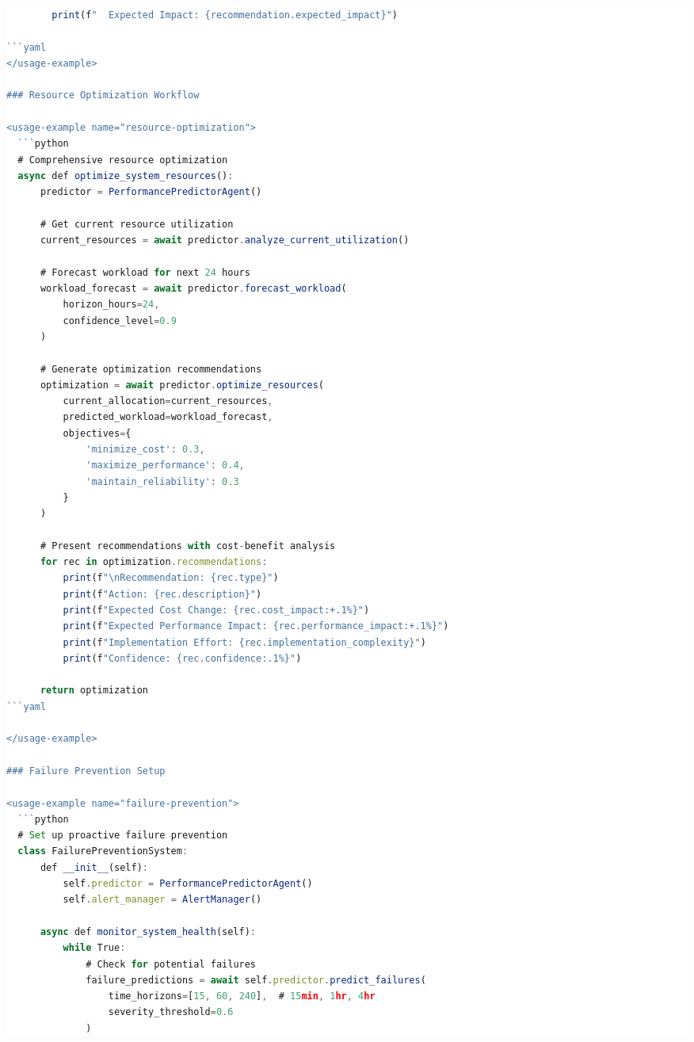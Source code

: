 ```javascript
        print(f"  Expected Impact: {recommendation.expected_impact}")

```yaml
</usage-example>

### Resource Optimization Workflow

<usage-example name="resource-optimization">
  ```python
  # Comprehensive resource optimization
  async def optimize_system_resources():
      predictor = PerformancePredictorAgent()

      # Get current resource utilization
      current_resources = await predictor.analyze_current_utilization()

      # Forecast workload for next 24 hours
      workload_forecast = await predictor.forecast_workload(
          horizon_hours=24,
          confidence_level=0.9
      )

      # Generate optimization recommendations
      optimization = await predictor.optimize_resources(
          current_allocation=current_resources,
          predicted_workload=workload_forecast,
          objectives={
              'minimize_cost': 0.3,
              'maximize_performance': 0.4,
              'maintain_reliability': 0.3
          }
      )

      # Present recommendations with cost-benefit analysis
      for rec in optimization.recommendations:
          print(f"\nRecommendation: {rec.type}")
          print(f"Action: {rec.description}")
          print(f"Expected Cost Change: {rec.cost_impact:+.1%}")
          print(f"Expected Performance Impact: {rec.performance_impact:+.1%}")
          print(f"Implementation Effort: {rec.implementation_complexity}")
          print(f"Confidence: {rec.confidence:.1%}")

      return optimization
```yaml

</usage-example>

### Failure Prevention Setup

<usage-example name="failure-prevention">
  ```python
  # Set up proactive failure prevention
  class FailurePreventionSystem:
      def __init__(self):
          self.predictor = PerformancePredictorAgent()
          self.alert_manager = AlertManager()

      async def monitor_system_health(self):
          while True:
              # Check for potential failures
              failure_predictions = await self.predictor.predict_failures(
                  time_horizons=[15, 60, 240],  # 15min, 1hr, 4hr
                  severity_threshold=0.6
              )
```